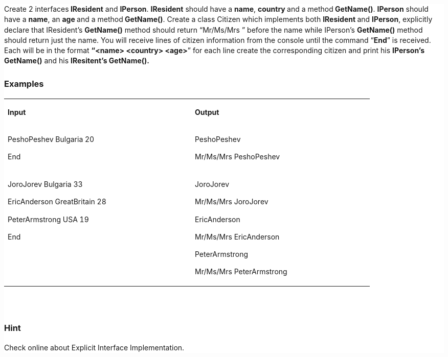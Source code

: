 <p>Create 2 interfaces<strong> IResident</strong> and <strong>IPerson</strong>. <strong>IResident</strong> should have a <strong>name</strong>, <strong>country </strong>and a method<strong> GetName()</strong>. <strong>IPerson</strong> should have a <strong>name</strong>, an <strong>age </strong>and a method<strong> GetName()</strong>. Create a class Citizen which implements both <strong>IResident </strong>and <strong>IPerson</strong>, explicitly declare that IResident&rsquo;s <strong>GetName()</strong> method should return &ldquo;Mr/Ms/Mrs &rdquo; before the name while IPerson&rsquo;s <strong>GetName()</strong> method should return just the name. You will receive lines of citizen information from the console until the command &ldquo;<strong>End</strong>&rdquo; is received. Each will be in the format <strong>&ldquo;&lt;name&gt; &lt;country&gt; &lt;age&gt;</strong>&rdquo; for each line create the corresponding citizen and print his <strong>IPerson&rsquo;s GetName()</strong> and his <strong>IResitent&rsquo;s GetName().</strong></p>
<h3>Examples</h3>
<table>
<tbody>
<tr>
<td width="352">
<p><strong>Input</strong></p>
</td>
<td width="335">
<p><strong>Output</strong></p>
</td>
</tr>
<tr>
<td width="352">
<p>PeshoPeshev Bulgaria 20</p>
<p>End</p>
</td>
<td width="335">
<p>PeshoPeshev</p>
<p>Mr/Ms/Mrs PeshoPeshev</p>
</td>
</tr>
<tr>
<td width="352">
<p>JoroJorev Bulgaria 33</p>
<p>EricAnderson GreatBritain 28</p>
<p>PeterArmstrong USA 19</p>
<p>End</p>
</td>
<td width="335">
<p>JoroJorev</p>
<p>Mr/Ms/Mrs JoroJorev</p>
<p>EricAnderson</p>
<p>Mr/Ms/Mrs EricAnderson</p>
<p>PeterArmstrong</p>
<p>Mr/Ms/Mrs PeterArmstrong</p>
</td>
</tr>
</tbody>
</table>
<h3>&nbsp;</h3>
<h3>Hint</h3>
<p>Check online about Explicit Interface Implementation.</p>